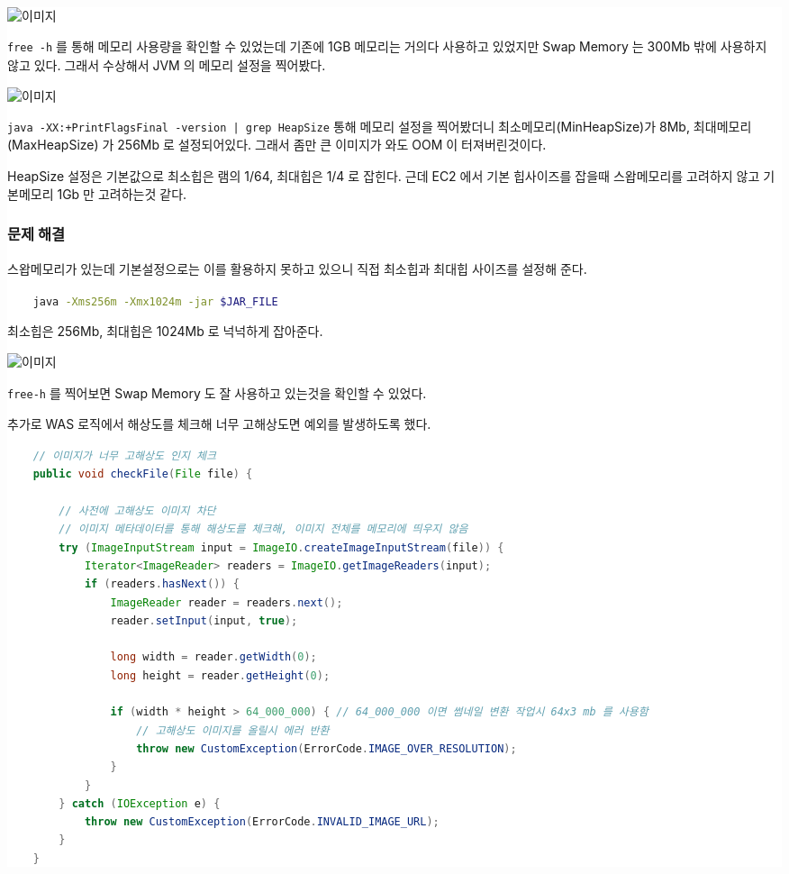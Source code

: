 ![이미지](https://github.com/jinhoon227/jinhoon227.github.io/blob/main/assets/img/posts/spring/devlop/image4.png?raw=true)

`free -h` 를 통해 메모리 사용량을 확인할 수 있었는데 기존에 1GB 메모리는 거의다 사용하고 있었지만 Swap Memory 는 300Mb 밖에 사용하지 않고 있다. 
그래서 수상해서 JVM 의 메모리 설정을 찍어봤다.

![이미지](https://github.com/jinhoon227/jinhoon227.github.io/blob/main/assets/img/posts/spring/devlop/image5.png?raw=true)

`java -XX:+PrintFlagsFinal -version | grep HeapSize` 통해 메모리 설정을 찍어봤더니 최소메모리(MinHeapSize)가 8Mb, 최대메모리(MaxHeapSize) 가 256Mb 로 설정되어있다.
그래서 좀만 큰 이미지가 와도 OOM 이 터져버린것이다.

HeapSize 설정은 기본값으로 최소힙은 램의 1/64, 최대힙은 1/4 로 잡힌다. 근데 EC2 에서 기본 힙사이즈를 잡을때 스왑메모리를 고려하지 않고 기본메모리 1Gb 만 고려하는것 같다.

### 문제 해결

스왑메모리가 있는데 기본설정으로는 이를 활용하지 못하고 있으니 직접 최소힙과 최대힙 사이즈를 설정해 준다.

```sh
    java -Xms256m -Xmx1024m -jar $JAR_FILE 
```

최소힙은 256Mb, 최대힙은 1024Mb 로 넉넉하게 잡아준다. 

![이미지](https://github.com/jinhoon227/jinhoon227.github.io/blob/main/assets/img/posts/spring/devlop/image6.png?raw=true)

`free-h` 를 찍어보면 Swap Memory 도 잘 사용하고 있는것을 확인할 수 있었다.

추가로 WAS 로직에서 해상도를 체크해 너무 고해상도면 예외를 발생하도록 했다.

```java
    // 이미지가 너무 고해상도 인지 체크
    public void checkFile(File file) {

        // 사전에 고해상도 이미지 차단
        // 이미지 메타데이터를 통해 해상도를 체크해, 이미지 전체를 메모리에 띄우지 않음
        try (ImageInputStream input = ImageIO.createImageInputStream(file)) {
            Iterator<ImageReader> readers = ImageIO.getImageReaders(input);
            if (readers.hasNext()) {
                ImageReader reader = readers.next();
                reader.setInput(input, true);

                long width = reader.getWidth(0);
                long height = reader.getHeight(0);

                if (width * height > 64_000_000) { // 64_000_000 이면 썸네일 변환 작업시 64x3 mb 를 사용함
                    // 고해상도 이미지를 올릴시 에러 반환
                    throw new CustomException(ErrorCode.IMAGE_OVER_RESOLUTION);
                }
            }
        } catch (IOException e) {
            throw new CustomException(ErrorCode.INVALID_IMAGE_URL);
        }
    }  
```
